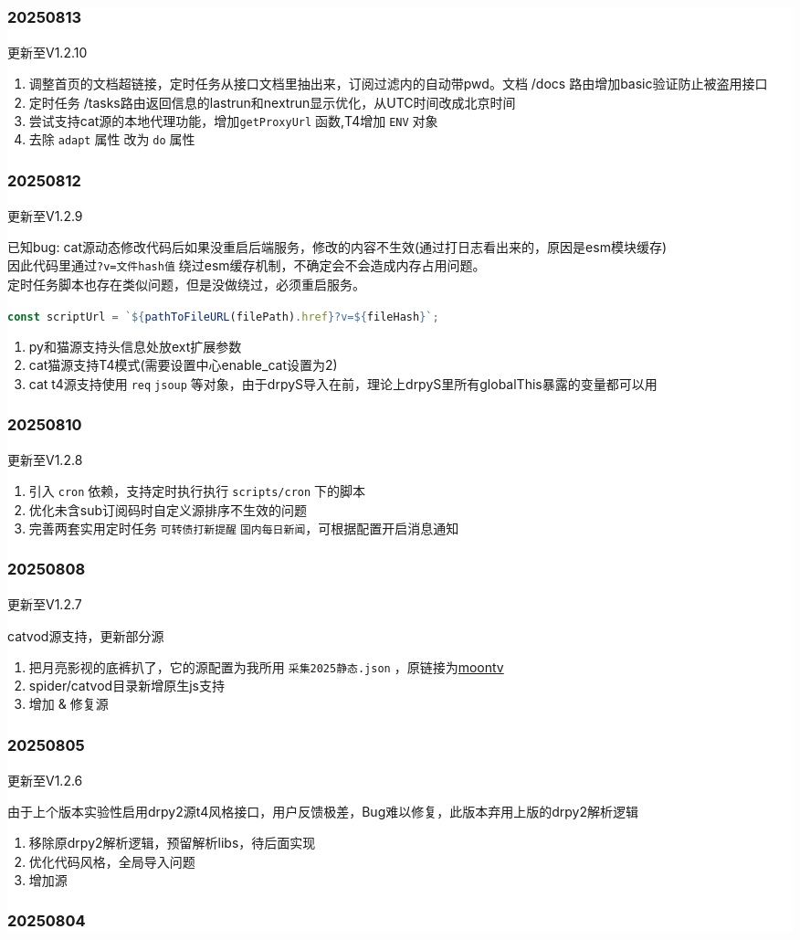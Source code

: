 ### 20250813

更新至V1.2.10

1. 调整首页的文档超链接，定时任务从接口文档里抽出来，订阅过滤内的自动带pwd。文档 /docs 路由增加basic验证防止被盗用接口
2. 定时任务 /tasks路由返回信息的lastrun和nextrun显示优化，从UTC时间改成北京时间
3. 尝试支持cat源的本地代理功能，增加`getProxyUrl` 函数,T4增加 `ENV` 对象
4. 去除 `adapt` 属性 改为 `do` 属性

### 20250812

更新至V1.2.9

已知bug: cat源动态修改代码后如果没重启后端服务，修改的内容不生效(通过打日志看出来的，原因是esm模块缓存)  
因此代码里通过`?v=文件hash值` 绕过esm缓存机制，不确定会不会造成内存占用问题。  
定时任务脚本也存在类似问题，但是没做绕过，必须重启服务。

```javascript
const scriptUrl = `${pathToFileURL(filePath).href}?v=${fileHash}`;
```

1. py和猫源支持头信息处放ext扩展参数
2. cat猫源支持T4模式(需要设置中心enable_cat设置为2)
3. cat t4源支持使用 `req` `jsoup` 等对象，由于drpyS导入在前，理论上drpyS里所有globalThis暴露的变量都可以用

### 20250810

更新至V1.2.8

1. 引入 `cron` 依赖，支持定时执行执行 `scripts/cron` 下的脚本
2. 优化未含sub订阅码时自定义源排序不生效的问题
3. 完善两套实用定时任务 `可转债打新提醒` `国内每日新闻`，可根据配置开启消息通知

### 20250808

更新至V1.2.7

catvod源支持，更新部分源

1. 把月亮影视的底裤扒了，它的源配置为我所用 `采集2025静态.json`
   ，原链接为[moontv](https://github.com/LunaTechLab/MoonTV/blob/main/config.json)
2. spider/catvod目录新增原生js支持
3. 增加 & 修复源

### 20250805

更新至V1.2.6

由于上个版本实验性启用drpy2源t4风格接口，用户反馈极差，Bug难以修复，此版本弃用上版的drpy2解析逻辑

1. 移除原drpy2解析逻辑，预留解析libs，待后面实现
2. 优化代码风格，全局导入问题
3. 增加源

### 20250804
